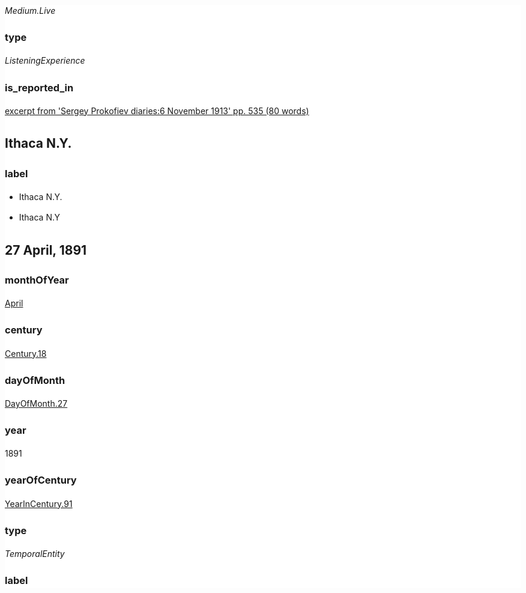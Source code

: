 
*Medium.Live*

### type


*ListeningExperience*

### is_reported_in


[excerpt from 'Sergey Prokofiev diaries:6 November 1913' pp. 535 (80 words)](#excerpt-from-'Sergey-Prokofiev-diaries-6-November-1913'-pp.-535-(80-words))

## Ithaca N.Y.

### label

 - Ithaca N.Y.

 - Ithaca N.Y

## 27 April, 1891

### monthOfYear


[April](#April)

### century


[Century.18](#Century.18)

### dayOfMonth


[DayOfMonth.27](#DayOfMonth.27)

### year


1891

### yearOfCentury


[YearInCentury.91](#YearInCentury.91)

### type


*TemporalEntity*

### label
